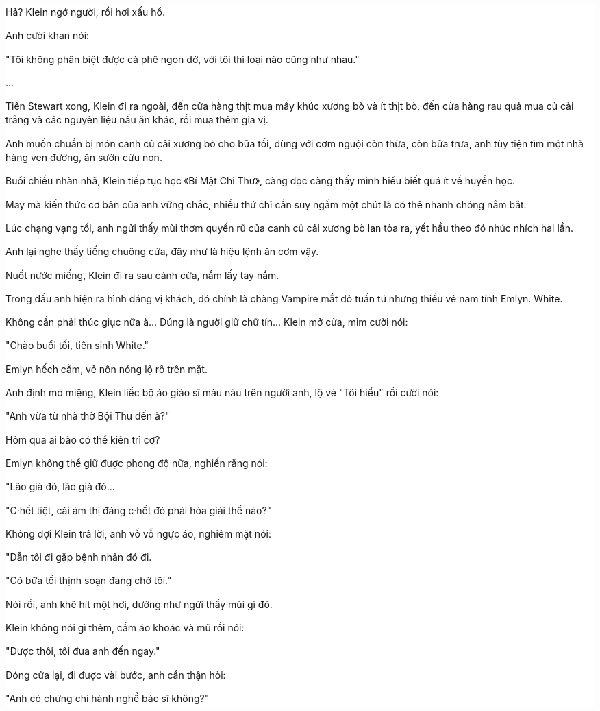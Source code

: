 Hả? Klein ngớ người, rồi hơi xấu hổ.

Anh cười khan nói:

"Tôi không phân biệt được cà phê ngon dở, với tôi thì loại nào cũng như nhau."

...

Tiễn Stewart xong, Klein đi ra ngoài, đến cửa hàng thịt mua mấy khúc xương bò và ít thịt bò, đến cửa hàng rau quả mua củ cải trắng và các nguyên liệu nấu ăn khác, rồi mua thêm gia vị.

Anh muốn chuẩn bị món canh củ cải xương bò cho bữa tối, dùng với cơm nguội còn thừa, còn bữa trưa, anh tùy tiện tìm một nhà hàng ven đường, ăn sườn cừu non.

Buổi chiều nhàn nhã, Klein tiếp tục học 《Bí Mật Chi Thư》, càng đọc càng thấy mình hiểu biết quá ít về huyền học.

May mà kiến thức cơ bản của anh vững chắc, nhiều thứ chỉ cần suy ngẫm một chút là có thể nhanh chóng nắm bắt.

Lúc chạng vạng tối, anh ngửi thấy mùi thơm quyến rũ của canh củ cải xương bò lan tỏa ra, yết hầu theo đó nhúc nhích hai lần.

Anh lại nghe thấy tiếng chuông cửa, đây như là hiệu lệnh ăn cơm vậy.

Nuốt nước miếng, Klein đi ra sau cánh cửa, nắm lấy tay nắm.

Trong đầu anh hiện ra hình dáng vị khách, đó chính là chàng Vampire mắt đỏ tuấn tú nhưng thiếu vẻ nam tính Emlyn. White.

Không cần phải thúc giục nữa à... Đúng là người giữ chữ tín... Klein mở cửa, mỉm cười nói:

"Chào buổi tối, tiên sinh White."

Emlyn hếch cằm, vẻ nôn nóng lộ rõ trên mặt.

Anh định mở miệng, Klein liếc bộ áo giáo sĩ màu nâu trên người anh, lộ vẻ "Tôi hiểu" rồi cười nói:

"Anh vừa từ nhà thờ Bội Thu đến à?"

Hôm qua ai bảo có thể kiên trì cơ?

Emlyn không thể giữ được phong độ nữa, nghiến răng nói:

"Lão già đó, lão già đó...

"C·hết tiệt, cái ám thị đáng c·hết đó phải hóa giải thế nào?"

Không đợi Klein trả lời, anh vỗ vỗ ngực áo, nghiêm mặt nói:

"Dẫn tôi đi gặp bệnh nhân đó đi.

"Có bữa tối thịnh soạn đang chờ tôi."

Nói rồi, anh khẽ hít một hơi, dường như ngửi thấy mùi gì đó.

Klein không nói gì thêm, cầm áo khoác và mũ rồi nói:

"Được thôi, tôi đưa anh đến ngay."

Đóng cửa lại, đi được vài bước, anh cẩn thận hỏi:

"Anh có chứng chỉ hành nghề bác sĩ không?"
